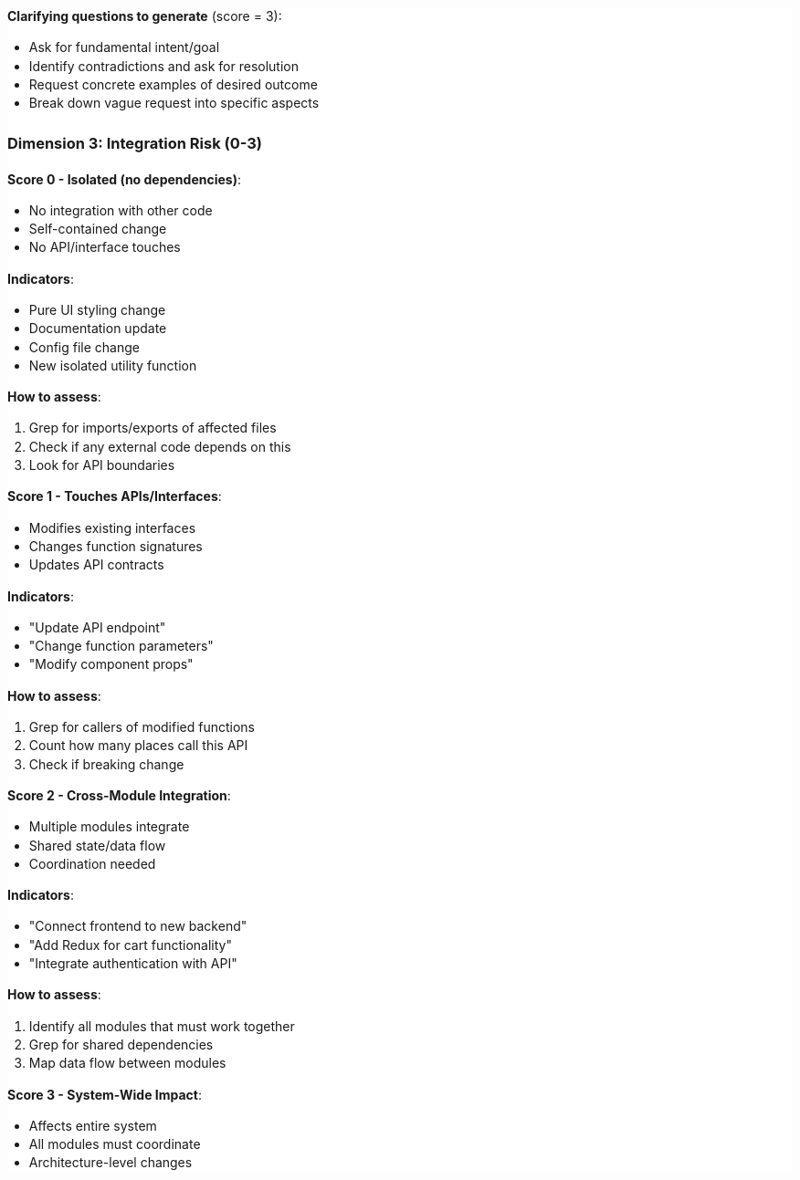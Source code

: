 **Clarifying questions to generate** (score = 3):
- Ask for fundamental intent/goal
- Identify contradictions and ask for resolution
- Request concrete examples of desired outcome
- Break down vague request into specific aspects

### Dimension 3: Integration Risk (0-3)

**Score 0 - Isolated (no dependencies)**:
- No integration with other code
- Self-contained change
- No API/interface touches

**Indicators**:
- Pure UI styling change
- Documentation update
- Config file change
- New isolated utility function

**How to assess**:
1. Grep for imports/exports of affected files
2. Check if any external code depends on this
3. Look for API boundaries

**Score 1 - Touches APIs/Interfaces**:
- Modifies existing interfaces
- Changes function signatures
- Updates API contracts

**Indicators**:
- "Update API endpoint"
- "Change function parameters"
- "Modify component props"

**How to assess**:
1. Grep for callers of modified functions
2. Count how many places call this API
3. Check if breaking change

**Score 2 - Cross-Module Integration**:
- Multiple modules integrate
- Shared state/data flow
- Coordination needed

**Indicators**:
- "Connect frontend to new backend"
- "Add Redux for cart functionality"
- "Integrate authentication with API"

**How to assess**:
1. Identify all modules that must work together
2. Grep for shared dependencies
3. Map data flow between modules

**Score 3 - System-Wide Impact**:
- Affects entire system
- All modules must coordinate
- Architecture-level changes
